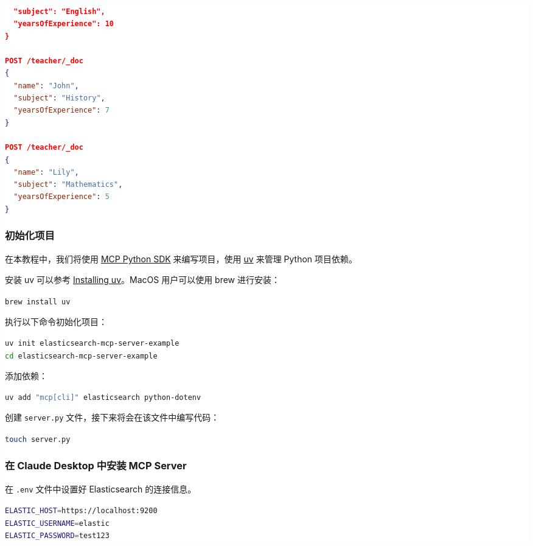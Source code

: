 ```json
  "subject": "English",
  "yearsOfExperience": 10
}

POST /teacher/_doc
{
  "name": "John",
  "subject": "History",
  "yearsOfExperience": 7
}

POST /teacher/_doc
{
  "name": "Lily",
  "subject": "Mathematics",
  "yearsOfExperience": 5
}
```

### 初始化项目

在本教程中，我们将使用 [MCP Python SDK](https://github.com/modelcontextprotocol/python-sdk) 来编写项目，使用 [uv](https://docs.astral.sh/uv/) 来管理 Python 项目依赖。

安装 uv 可以参考 [Installing uv](https://docs.astral.sh/uv/getting-started/installation/)。MacOS 用户可以使用 brew 进行安装：

```bash
brew install uv
```

执行以下命令初始化项目：

```bash
uv init elasticsearch-mcp-server-example
cd elasticsearch-mcp-server-example
```

添加依赖：

```bash
uv add "mcp[cli]" elasticsearch python-dotenv
```

创建 `server.py` 文件，接下来将会在该文件中编写代码：

```bash
touch server.py
```

### 在 Claude Desktop 中安装 MCP Server

在 `.env` 文件中设置好 Elasticsearch 的连接信息。

```bash
ELASTIC_HOST=https://localhost:9200
ELASTIC_USERNAME=elastic
ELASTIC_PASSWORD=test123
```
